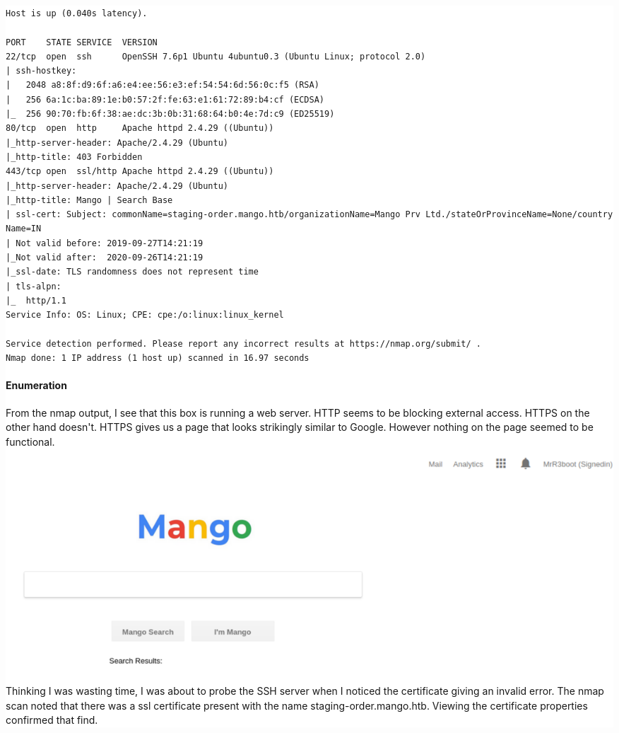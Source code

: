 ```
Host is up (0.040s latency).

PORT    STATE SERVICE  VERSION
22/tcp  open  ssh      OpenSSH 7.6p1 Ubuntu 4ubuntu0.3 (Ubuntu Linux; protocol 2.0)
| ssh-hostkey: 
|   2048 a8:8f:d9:6f:a6:e4:ee:56:e3:ef:54:54:6d:56:0c:f5 (RSA)
|   256 6a:1c:ba:89:1e:b0:57:2f:fe:63:e1:61:72:89:b4:cf (ECDSA)
|_  256 90:70:fb:6f:38:ae:dc:3b:0b:31:68:64:b0:4e:7d:c9 (ED25519)
80/tcp  open  http     Apache httpd 2.4.29 ((Ubuntu))
|_http-server-header: Apache/2.4.29 (Ubuntu)
|_http-title: 403 Forbidden
443/tcp open  ssl/http Apache httpd 2.4.29 ((Ubuntu))
|_http-server-header: Apache/2.4.29 (Ubuntu)
|_http-title: Mango | Search Base
| ssl-cert: Subject: commonName=staging-order.mango.htb/organizationName=Mango Prv Ltd./stateOrProvinceName=None/countryName=IN
| Not valid before: 2019-09-27T14:21:19
|_Not valid after:  2020-09-26T14:21:19
|_ssl-date: TLS randomness does not represent time
| tls-alpn: 
|_  http/1.1
Service Info: OS: Linux; CPE: cpe:/o:linux:linux_kernel

Service detection performed. Please report any incorrect results at https://nmap.org/submit/ .
Nmap done: 1 IP address (1 host up) scanned in 16.97 seconds
```
#### Enumeration
From the nmap output, I see that this box is running a web server. HTTP seems to be blocking external access. HTTPS on the other hand doesn't. HTTPS gives us a page that looks strikingly similar to Google. However nothing on the page seemed to be functional.
![](images/mango/page.png)

Thinking I was wasting time, I was about to probe the SSH server when I noticed the certificate giving an invalid error. The nmap scan noted that there was a ssl certificate present with the name staging-order.mango.htb. Viewing the certificate properties confirmed that find.